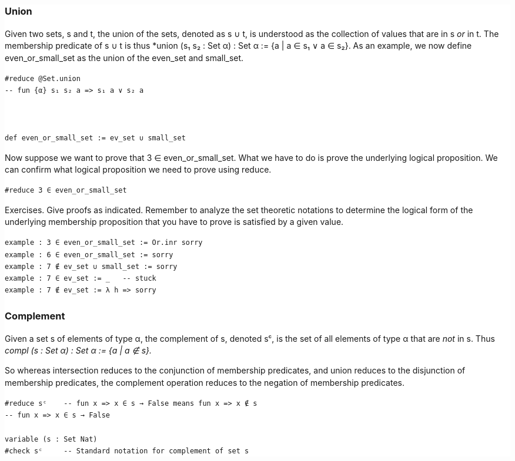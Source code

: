 
### Union

Given two sets, s and t, the union of the sets, denoted as
s ∪ t, is understood as the collection of values that are
in s *or* in t. The membership predicate of s ∪ t is thus
*union (s₁ s₂ : Set α) : Set α := {a | a ∈ s₁ ∨ a ∈ s₂}.
As an example, we now define even_or_small_set as the union
of the even_set and small_set.

```lean
#reduce @Set.union
-- fun {α} s₁ s₂ a => s₁ a ∨ s₂ a



def even_or_small_set := ev_set ∪ small_set
```

Now suppose we want to prove that 3 ∈ even_or_small_set. What
we have to do is prove the underlying logical proposition. We
can confirm what logical proposition we need to prove using reduce.

```lean
#reduce 3 ∈ even_or_small_set
```

Exercises. Give proofs as indicated. Remember to analyze the
set theoretic notations to determine the logical form of the
underlying membership proposition that you have to prove is
satisfied by a given value.

```lean
example : 3 ∈ even_or_small_set := Or.inr sorry
example : 6 ∈ even_or_small_set := sorry
example : 7 ∉ ev_set ∪ small_set := sorry
example : 7 ∈ ev_set := _   -- stuck
example : 7 ∉ ev_set := λ h => sorry
```

### Complement
Given a set s of elements of type α, the complement of s,
denoted sᶜ, is the set of all elements of type α that are
*not* in s. Thus *compl (s : Set α) : Set α := {a | a ∉ s}.*

So whereas intersection reduces to the conjunction of membership
predicates, and union reduces to the disjunction of membership
predicates, the complement operation reduces to the negation of
membership predicates.

```lean
#reduce sᶜ    -- fun x => x ∈ s → False means fun x => x ∉ s
-- fun x => x ∈ s → False

variable (s : Set Nat)
#check sᶜ     -- Standard notation for complement of set s
```
